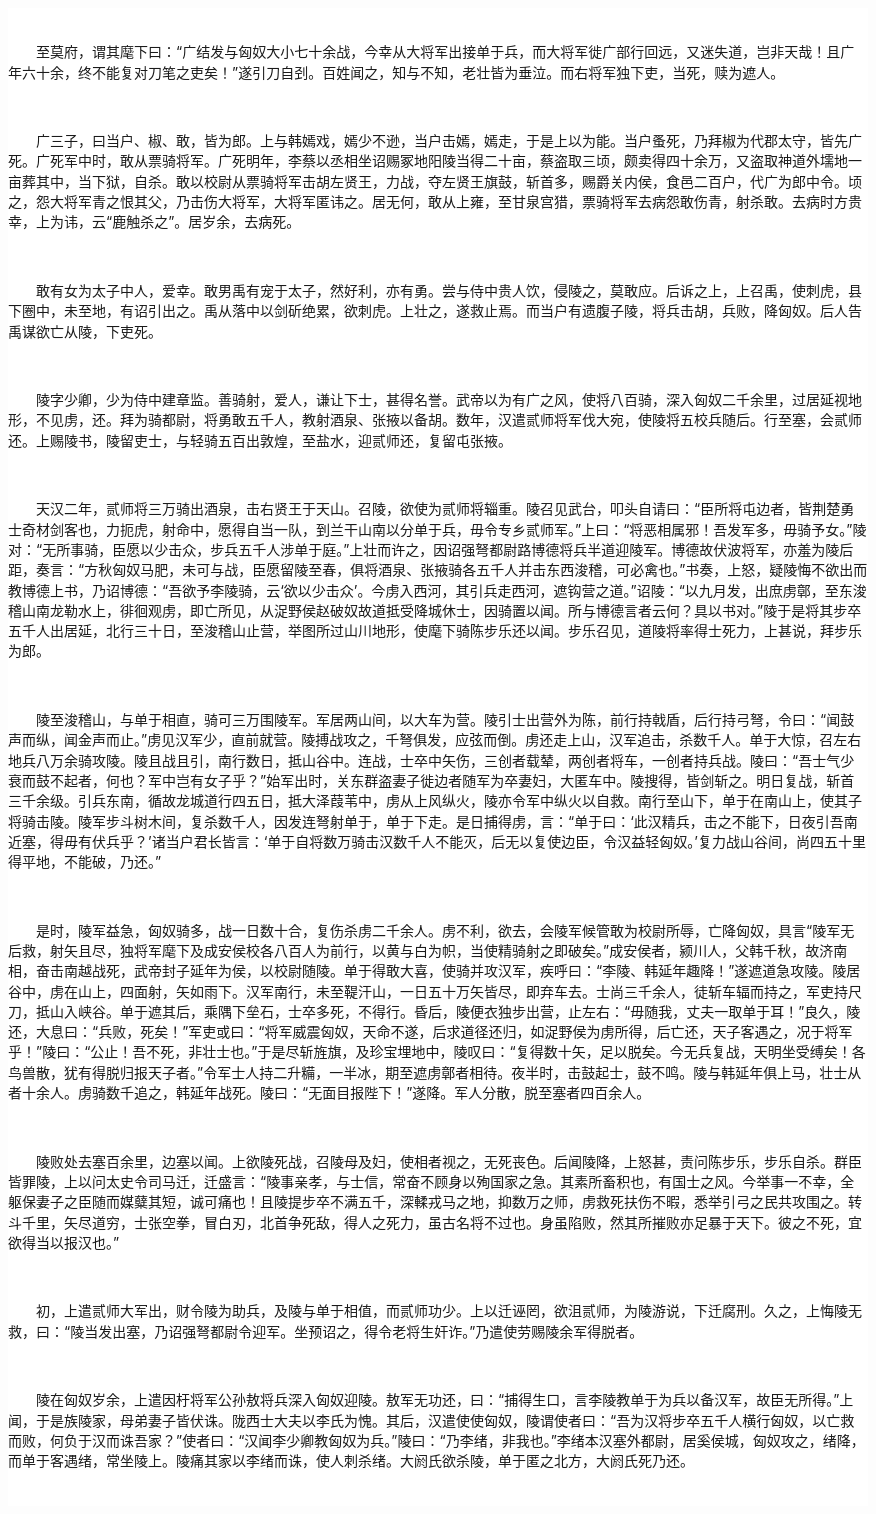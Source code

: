 　　

　　至莫府，谓其麾下曰：“广结发与匈奴大小七十余战，今幸从大将军出接单于兵，而大将军徙广部行回远，又迷失道，岂非天哉！且广年六十余，终不能复对刀笔之吏矣！”遂引刀自刭。百姓闻之，知与不知，老壮皆为垂泣。而右将军独下吏，当死，赎为遮人。

　　

　　广三子，曰当户、椒、敢，皆为郎。上与韩嫣戏，嫣少不逊，当户击嫣，嫣走，于是上以为能。当户蚤死，乃拜椒为代郡太守，皆先广死。广死军中时，敢从票骑将军。广死明年，李蔡以丞相坐诏赐冢地阳陵当得二十亩，蔡盗取三顷，颇卖得四十余万，又盗取神道外壖地一亩葬其中，当下狱，自杀。敢以校尉从票骑将军击胡左贤王，力战，夺左贤王旗鼓，斩首多，赐爵关内侯，食邑二百户，代广为郎中令。顷之，怨大将军青之恨其父，乃击伤大将军，大将军匿讳之。居无何，敢从上雍，至甘泉宫猎，票骑将军去病怨敢伤青，射杀敢。去病时方贵幸，上为讳，云“鹿触杀之”。居岁余，去病死。

　　

　　敢有女为太子中人，爱幸。敢男禹有宠于太子，然好利，亦有勇。尝与侍中贵人饮，侵陵之，莫敢应。后诉之上，上召禹，使刺虎，县下圈中，未至地，有诏引出之。禹从落中以剑斫绝累，欲刺虎。上壮之，遂救止焉。而当户有遗腹子陵，将兵击胡，兵败，降匈奴。后人告禹谋欲亡从陵，下吏死。

　　

　　陵字少卿，少为侍中建章监。善骑射，爱人，谦让下士，甚得名誉。武帝以为有广之风，使将八百骑，深入匈奴二千余里，过居延视地形，不见虏，还。拜为骑都尉，将勇敢五千人，教射酒泉、张掖以备胡。数年，汉遣贰师将军伐大宛，使陵将五校兵随后。行至塞，会贰师还。上赐陵书，陵留吏士，与轻骑五百出敦煌，至盐水，迎贰师还，复留屯张掖。

　　

　　天汉二年，贰师将三万骑出酒泉，击右贤王于天山。召陵，欲使为贰师将辎重。陵召见武台，叩头自请曰：“臣所将屯边者，皆荆楚勇士奇材剑客也，力扼虎，射命中，愿得自当一队，到兰干山南以分单于兵，毋令专乡贰师军。”上曰：“将恶相属邪！吾发军多，毋骑予女。”陵对：“无所事骑，臣愿以少击众，步兵五千人涉单于庭。”上壮而许之，因诏强弩都尉路博德将兵半道迎陵军。博德故伏波将军，亦羞为陵后距，奏言：“方秋匈奴马肥，未可与战，臣愿留陵至春，俱将酒泉、张掖骑各五千人并击东西浚稽，可必禽也。”书奏，上怒，疑陵悔不欲出而教博德上书，乃诏博德：“吾欲予李陵骑，云‘欲以少击众’。今虏入西河，其引兵走西河，遮钩营之道。”诏陵：“以九月发，出庶虏鄣，至东浚稽山南龙勒水上，徘徊观虏，即亡所见，从浞野侯赵破奴故道抵受降城休士，因骑置以闻。所与博德言者云何？具以书对。”陵于是将其步卒五千人出居延，北行三十日，至浚稽山止营，举图所过山川地形，使麾下骑陈步乐还以闻。步乐召见，道陵将率得士死力，上甚说，拜步乐为郎。

　　

　　陵至浚稽山，与单于相直，骑可三万围陵军。军居两山间，以大车为营。陵引士出营外为陈，前行持戟盾，后行持弓弩，令曰：“闻鼓声而纵，闻金声而止。”虏见汉军少，直前就营。陵搏战攻之，千弩俱发，应弦而倒。虏还走上山，汉军追击，杀数千人。单于大惊，召左右地兵八万余骑攻陵。陵且战且引，南行数日，抵山谷中。连战，士卒中矢伤，三创者载辇，两创者将车，一创者持兵战。陵曰：“吾士气少衰而鼓不起者，何也？军中岂有女子乎？”始军出时，关东群盗妻子徙边者随军为卒妻妇，大匿车中。陵搜得，皆剑斩之。明日复战，斩首三千余级。引兵东南，循故龙城道行四五日，抵大泽葭苇中，虏从上风纵火，陵亦令军中纵火以自救。南行至山下，单于在南山上，使其子将骑击陵。陵军步斗树木间，复杀数千人，因发连弩射单于，单于下走。是日捕得虏，言：“单于曰：‘此汉精兵，击之不能下，日夜引吾南近塞，得毋有伏兵乎？’诸当户君长皆言：‘单于自将数万骑击汉数千人不能灭，后无以复使边臣，令汉益轻匈奴。’复力战山谷间，尚四五十里得平地，不能破，乃还。”

　　

　　是时，陵军益急，匈奴骑多，战一日数十合，复伤杀虏二千余人。虏不利，欲去，会陵军候管敢为校尉所辱，亡降匈奴，具言“陵军无后救，射矢且尽，独将军麾下及成安侯校各八百人为前行，以黄与白为帜，当使精骑射之即破矣。”成安侯者，颍川人，父韩千秋，故济南相，奋击南越战死，武帝封子延年为侯，以校尉随陵。单于得敢大喜，使骑并攻汉军，疾呼曰：“李陵、韩延年趣降！”遂遮道急攻陵。陵居谷中，虏在山上，四面射，矢如雨下。汉军南行，未至鞮汗山，一日五十万矢皆尽，即弃车去。士尚三千余人，徒斩车辐而持之，军吏持尺刀，抵山入峡谷。单于遮其后，乘隅下垒石，士卒多死，不得行。昏后，陵便衣独步出营，止左右：“毋随我，丈夫一取单于耳！”良久，陵还，大息曰：“兵败，死矣！”军吏或曰：“将军威震匈奴，天命不遂，后求道径还归，如浞野侯为虏所得，后亡还，天子客遇之，况于将军乎！”陵曰：“公止！吾不死，非壮士也。”于是尽斩旌旗，及珍宝埋地中，陵叹曰：“复得数十矢，足以脱矣。今无兵复战，天明坐受缚矣！各鸟兽散，犹有得脱归报天子者。”令军士人持二升糒，一半冰，期至遮虏鄣者相待。夜半时，击鼓起士，鼓不鸣。陵与韩延年俱上马，壮士从者十余人。虏骑数千追之，韩延年战死。陵曰：“无面目报陛下！”遂降。军人分散，脱至塞者四百余人。

　　

　　陵败处去塞百余里，边塞以闻。上欲陵死战，召陵母及妇，使相者视之，无死丧色。后闻陵降，上怒甚，责问陈步乐，步乐自杀。群臣皆罪陵，上以问太史令司马迁，迁盛言：“陵事亲孝，与士信，常奋不顾身以殉国家之急。其素所畜积也，有国士之风。今举事一不幸，全躯保妻子之臣随而媒糵其短，诚可痛也！且陵提步卒不满五千，深輮戎马之地，抑数万之师，虏救死扶伤不暇，悉举引弓之民共攻围之。转斗千里，矢尽道穷，士张空拳，冒白刃，北首争死敌，得人之死力，虽古名将不过也。身虽陷败，然其所摧败亦足暴于天下。彼之不死，宜欲得当以报汉也。”

　　

　　初，上遣贰师大军出，财令陵为助兵，及陵与单于相值，而贰师功少。上以迁诬罔，欲沮贰师，为陵游说，下迁腐刑。久之，上悔陵无救，曰：“陵当发出塞，乃诏强弩都尉令迎军。坐预诏之，得令老将生奸诈。”乃遣使劳赐陵余军得脱者。

　　

　　陵在匈奴岁余，上遣因杅将军公孙敖将兵深入匈奴迎陵。敖军无功还，曰：“捕得生口，言李陵教单于为兵以备汉军，故臣无所得。”上闻，于是族陵家，母弟妻子皆伏诛。陇西士大夫以李氏为愧。其后，汉遣使使匈奴，陵谓使者曰：“吾为汉将步卒五千人横行匈奴，以亡救而败，何负于汉而诛吾家？”使者曰：“汉闻李少卿教匈奴为兵。”陵曰：“乃李绪，非我也。”李绪本汉塞外都尉，居奚侯城，匈奴攻之，绪降，而单于客遇绪，常坐陵上。陵痛其家以李绪而诛，使人刺杀绪。大阏氏欲杀陵，单于匿之北方，大阏氏死乃还。

　　
